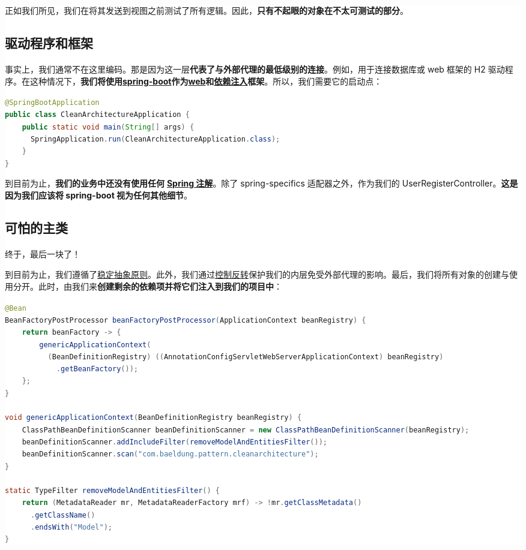 正如我们所见，我们在将其发送到视图之前测试了所有逻辑。因此，**只有不起眼的对象在不太可测试的部分**。

## 驱动程序和框架

事实上，我们通常不在这里编码。那是因为这一层**代表了与外部代理的最低级别的连接**。例如，用于连接数据库或 web 框架的 H2 驱动程序。在这种情况下，**我们将使用[spring-boot](https://www.baeldung.com/spring-boot)作为[web](https://www.baeldung.com/bootstraping-a-web-application-with-spring-and-java-based-configuration)和[依赖注入](https://www.baeldung.com/spring-dependency-injection)框架**。所以，我们需要它的启动点：

```java
@SpringBootApplication
public class CleanArchitectureApplication {
    public static void main(String[] args) {
      SpringApplication.run(CleanArchitectureApplication.class);
    }
}
```

到目前为止，**我们的业务中还没有使用任何** **[Spring 注解](https://www.baeldung.com/spring-bean-annotations)**。除了 spring-specifics 适配器之外，作为我们的 UserRegisterController。**这是因为我们应该将 spring-boot 视为任何其他细节**。

## 可怕的主类

终于，最后一块了！

到目前为止，我们遵循了[稳定抽象原则](https://wiki.c2.com/?StableAbstractionsPrinciple)。此外，我们通过[控制反转](https://www.baeldung.com/inversion-control-and-dependency-injection-in-spring)保护我们的内层免受外部代理的影响。最后，我们将所有对象的创建与使用分开。此时，由我们来**创建剩余的依赖项并将它们注入到我们的项目中**：

```java
@Bean
BeanFactoryPostProcessor beanFactoryPostProcessor(ApplicationContext beanRegistry) {
    return beanFactory -> {
        genericApplicationContext(
          (BeanDefinitionRegistry) ((AnnotationConfigServletWebServerApplicationContext) beanRegistry)
            .getBeanFactory());
    };
}

void genericApplicationContext(BeanDefinitionRegistry beanRegistry) {
    ClassPathBeanDefinitionScanner beanDefinitionScanner = new ClassPathBeanDefinitionScanner(beanRegistry);
    beanDefinitionScanner.addIncludeFilter(removeModelAndEntitiesFilter());
    beanDefinitionScanner.scan("com.baeldung.pattern.cleanarchitecture");
}

static TypeFilter removeModelAndEntitiesFilter() {
    return (MetadataReader mr, MetadataReaderFactory mrf) -> !mr.getClassMetadata()
      .getClassName()
      .endsWith("Model");
}
```
